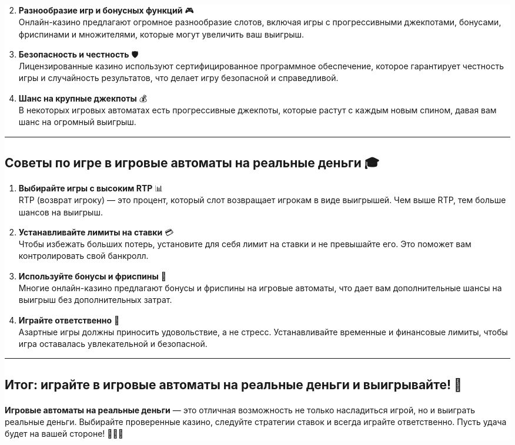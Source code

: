 2. **Разнообразие игр и бонусных функций** 🎮  
   Онлайн-казино предлагают огромное разнообразие слотов, включая игры с прогрессивными джекпотами, бонусами, фриспинами и множителями, которые могут увеличить ваш выигрыш.

3. **Безопасность и честность** 🛡️  
   Лицензированные казино используют сертифицированное программное обеспечение, которое гарантирует честность игры и случайность результатов, что делает игру безопасной и справедливой.

4. **Шанс на крупные джекпоты** 💰  
   В некоторых игровых автоматах есть прогрессивные джекпоты, которые растут с каждым новым спином, давая вам шанс на огромный выигрыш.

---

## Советы по игре в игровые автоматы на реальные деньги 🎓

1. **Выбирайте игры с высоким RTP** 📊  
   RTP (возврат игроку) — это процент, который слот возвращает игрокам в виде выигрышей. Чем выше RTP, тем больше шансов на выигрыш.

2. **Устанавливайте лимиты на ставки** 💳  
   Чтобы избежать больших потерь, установите для себя лимит на ставки и не превышайте его. Это поможет вам контролировать свой банкролл.

3. **Используйте бонусы и фриспины** 🎁  
   Многие онлайн-казино предлагают бонусы и фриспины на игровые автоматы, что дает вам дополнительные шансы на выигрыш без дополнительных затрат.

4. **Играйте ответственно** 🧘  
   Азартные игры должны приносить удовольствие, а не стресс. Устанавливайте временные и финансовые лимиты, чтобы игра оставалась увлекательной и безопасной.

---

## Итог: играйте в игровые автоматы на реальные деньги и выигрывайте! 🎉

**Игровые автоматы на реальные деньги** — это отличная возможность не только насладиться игрой, но и выиграть реальные деньги. Выбирайте проверенные казино, следуйте стратегии ставок и всегда играйте ответственно. Пусть удача будет на вашей стороне! 🎰💸✨
